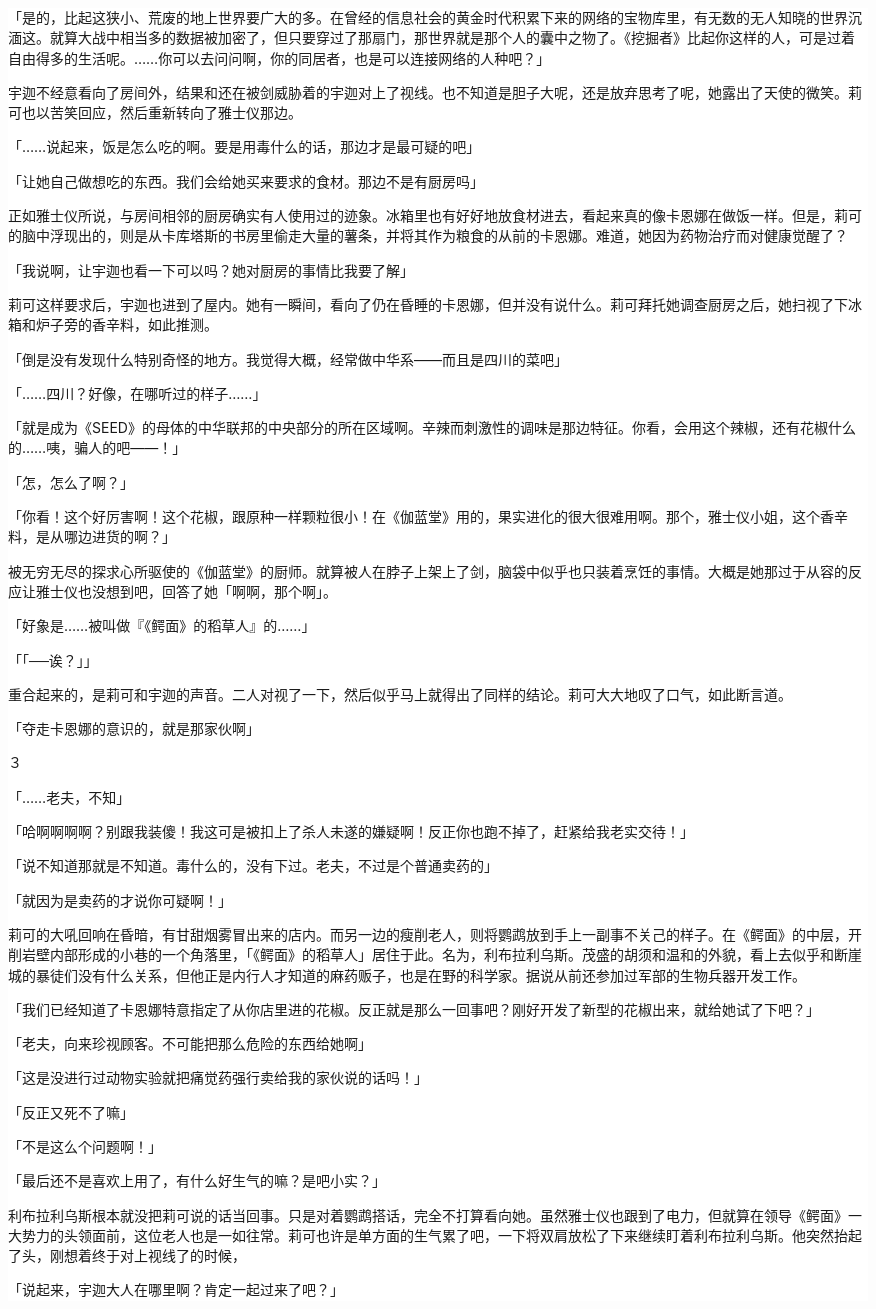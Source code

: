 「是的，比起这狭小、荒废的地上世界要广大的多。在曾经的信息社会的黄金时代积累下来的网络的宝物库里，有无数的无人知晓的世界沉湎这。就算大战中相当多的数据被加密了，但只要穿过了那扇门，那世界就是那个人的囊中之物了。《挖掘者》比起你这样的人，可是过着自由得多的生活呢。……你可以去问问啊，你的同居者，也是可以连接网络的人种吧？」

宇迦不经意看向了房间外，结果和还在被剑威胁着的宇迦对上了视线。也不知道是胆子大呢，还是放弃思考了呢，她露出了天使的微笑。莉可也以苦笑回应，然后重新转向了雅士仪那边。

「……说起来，饭是怎么吃的啊。要是用毒什么的话，那边才是最可疑的吧」

「让她自己做想吃的东西。我们会给她买来要求的食材。那边不是有厨房吗」

正如雅士仪所说，与房间相邻的厨房确实有人使用过的迹象。冰箱里也有好好地放食材进去，看起来真的像卡恩娜在做饭一样。但是，莉可的脑中浮现出的，则是从卡库塔斯的书房里偷走大量的薯条，并将其作为粮食的从前的卡恩娜。难道，她因为药物治疗而对健康觉醒了？

「我说啊，让宇迦也看一下可以吗？她对厨房的事情比我要了解」

莉可这样要求后，宇迦也进到了屋内。她有一瞬间，看向了仍在昏睡的卡恩娜，但并没有说什么。莉可拜托她调查厨房之后，她扫视了下冰箱和炉子旁的香辛料，如此推测。

「倒是没有发现什么特别奇怪的地方。我觉得大概，经常做中华系——而且是四川的菜吧」

「……四川？好像，在哪听过的样子……」

「就是成为《SEED》的母体的中华联邦的中央部分的所在区域啊。辛辣而刺激性的调味是那边特征。你看，会用这个辣椒，还有花椒什么的……咦，骗人的吧——！」

「怎，怎么了啊？」

「你看！这个好厉害啊！这个花椒，跟原种一样颗粒很小！在《伽蓝堂》用的，果实进化的很大很难用啊。那个，雅士仪小姐，这个香辛料，是从哪边进货的啊？」

被无穷无尽的探求心所驱使的《伽蓝堂》的厨师。就算被人在脖子上架上了剑，脑袋中似乎也只装着烹饪的事情。大概是她那过于从容的反应让雅士仪也没想到吧，回答了她「啊啊，那个啊」。

「好象是……被叫做『《鳄面》的稻草人』的……」

「「──诶？」」

重合起来的，是莉可和宇迦的声音。二人对视了一下，然后似乎马上就得出了同样的结论。莉可大大地叹了口气，如此断言道。

「夺走卡恩娜的意识的，就是那家伙啊」

３

「……老夫，不知」

「哈啊啊啊啊？别跟我装傻！我这可是被扣上了杀人未遂的嫌疑啊！反正你也跑不掉了，赶紧给我老实交待！」

「说不知道那就是不知道。毒什么的，没有下过。老夫，不过是个普通卖药的」

「就因为是卖药的才说你可疑啊！」

莉可的大吼回响在昏暗，有甘甜烟雾冒出来的店内。而另一边的瘦削老人，则将鹦鹉放到手上一副事不关己的样子。在《鳄面》的中层，开削岩壁内部形成的小巷的一个角落里，「《鳄面》的稻草人」居住于此。名为，利布拉利乌斯。茂盛的胡须和温和的外貌，看上去似乎和断崖城的暴徒们没有什么关系，但他正是内行人才知道的麻药贩子，也是在野的科学家。据说从前还参加过军部的生物兵器开发工作。

「我们已经知道了卡恩娜特意指定了从你店里进的花椒。反正就是那么一回事吧？刚好开发了新型的花椒出来，就给她试了下吧？」

「老夫，向来珍视顾客。不可能把那么危险的东西给她啊」

「这是没进行过动物实验就把痛觉药强行卖给我的家伙说的话吗！」

「反正又死不了嘛」

「不是这么个问题啊！」

「最后还不是喜欢上用了，有什么好生气的嘛？是吧小实？」

利布拉利乌斯根本就没把莉可说的话当回事。只是对着鹦鹉搭话，完全不打算看向她。虽然雅士仪也跟到了电力，但就算在领导《鳄面》一大势力的头领面前，这位老人也是一如往常。莉可也许是单方面的生气累了吧，一下将双肩放松了下来继续盯着利布拉利乌斯。他突然抬起了头，刚想着终于对上视线了的时候，

「说起来，宇迦大人在哪里啊？肯定一起过来了吧？」
